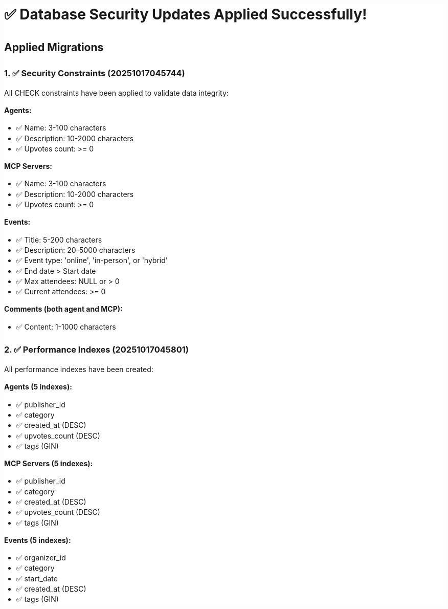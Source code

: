 # ✅ Database Security Updates Applied Successfully!

## Applied Migrations

### 1. ✅ Security Constraints (20251017045744)
All CHECK constraints have been applied to validate data integrity:

**Agents:**
- ✅ Name: 3-100 characters
- ✅ Description: 10-2000 characters
- ✅ Upvotes count: >= 0

**MCP Servers:**
- ✅ Name: 3-100 characters
- ✅ Description: 10-2000 characters
- ✅ Upvotes count: >= 0

**Events:**
- ✅ Title: 5-200 characters
- ✅ Description: 20-5000 characters
- ✅ Event type: 'online', 'in-person', or 'hybrid'
- ✅ End date > Start date
- ✅ Max attendees: NULL or > 0
- ✅ Current attendees: >= 0

**Comments (both agent and MCP):**
- ✅ Content: 1-1000 characters

### 2. ✅ Performance Indexes (20251017045801)
All performance indexes have been created:

**Agents (5 indexes):**
- ✅ publisher_id
- ✅ category
- ✅ created_at (DESC)
- ✅ upvotes_count (DESC)
- ✅ tags (GIN)

**MCP Servers (5 indexes):**
- ✅ publisher_id
- ✅ category
- ✅ created_at (DESC)
- ✅ upvotes_count (DESC)
- ✅ tags (GIN)

**Events (5 indexes):**
- ✅ organizer_id
- ✅ category
- ✅ start_date
- ✅ created_at (DESC)
- ✅ tags (GIN)
